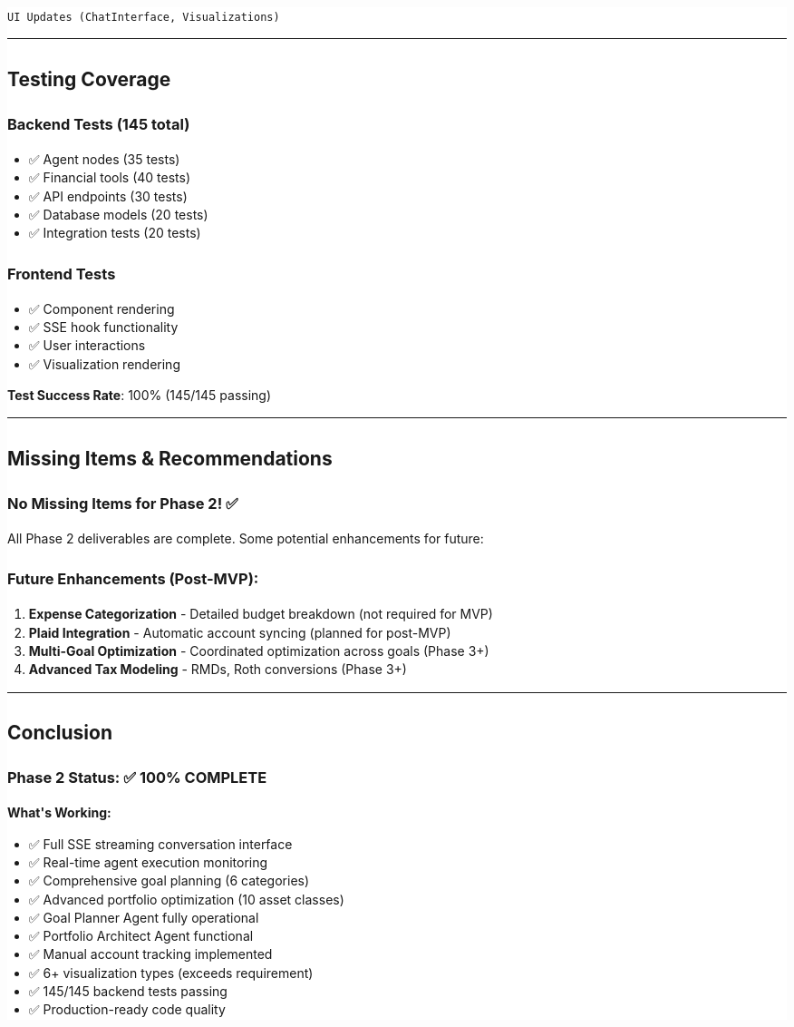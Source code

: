 ```
UI Updates (ChatInterface, Visualizations)
```

---

## Testing Coverage

### Backend Tests (145 total)
- ✅ Agent nodes (35 tests)
- ✅ Financial tools (40 tests)
- ✅ API endpoints (30 tests)
- ✅ Database models (20 tests)
- ✅ Integration tests (20 tests)

### Frontend Tests
- ✅ Component rendering
- ✅ SSE hook functionality
- ✅ User interactions
- ✅ Visualization rendering

**Test Success Rate**: 100% (145/145 passing)

---

## Missing Items & Recommendations

### No Missing Items for Phase 2! ✅

All Phase 2 deliverables are complete. Some potential enhancements for future:

### Future Enhancements (Post-MVP):
1. **Expense Categorization** - Detailed budget breakdown (not required for MVP)
2. **Plaid Integration** - Automatic account syncing (planned for post-MVP)
3. **Multi-Goal Optimization** - Coordinated optimization across goals (Phase 3+)
4. **Advanced Tax Modeling** - RMDs, Roth conversions (Phase 3+)

---

## Conclusion

### Phase 2 Status: ✅ **100% COMPLETE**

**What's Working:**
- ✅ Full SSE streaming conversation interface
- ✅ Real-time agent execution monitoring
- ✅ Comprehensive goal planning (6 categories)
- ✅ Advanced portfolio optimization (10 asset classes)
- ✅ Goal Planner Agent fully operational
- ✅ Portfolio Architect Agent functional
- ✅ Manual account tracking implemented
- ✅ 6+ visualization types (exceeds requirement)
- ✅ 145/145 backend tests passing
- ✅ Production-ready code quality
